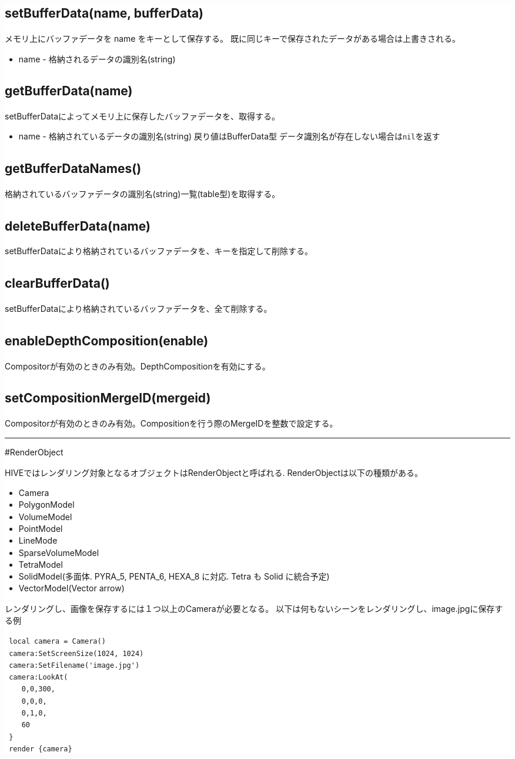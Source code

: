 ## setBufferData(name, bufferData)
メモリ上にバッファデータを name をキーとして保存する。
既に同じキーで保存されたデータがある場合は上書きされる。
- name - 格納されるデータの識別名(string)

## getBufferData(name)
setBufferDataによってメモリ上に保存したバッファデータを、取得する。
- name - 格納されているデータの識別名(string)
戻り値はBufferData型
データ識別名が存在しない場合は```nil```を返す

## getBufferDataNames()
格納されているバッファデータの識別名(string)一覧(table型)を取得する。

## deleteBufferData(name)
setBufferDataにより格納されているバッファデータを、キーを指定して削除する。

## clearBufferData()
setBufferDataにより格納されているバッファデータを、全て削除する。

## enableDepthComposition(enable)
Compositorが有効のときのみ有効。DepthCompositionを有効にする。

## setCompositionMergeID(mergeid)
Compositorが有効のときのみ有効。Compositionを行う際のMergeIDを整数で設定する。

--------------

#RenderObject

HIVEではレンダリング対象となるオブジェクトはRenderObjectと呼ばれる.
RenderObjectは以下の種類がある。

- Camera
- PolygonModel
- VolumeModel
- PointModel
- LineMode
- SparseVolumeModel
- TetraModel
- SolidModel(多面体. PYRA_5, PENTA_6, HEXA_8 に対応. Tetra も Solid に統合予定)
- VectorModel(Vector arrow)

レンダリングし、画像を保存するには１つ以上のCameraが必要となる。
以下は何もないシーンをレンダリングし、image.jpgに保存する例


     local camera = Camera()
     camera:SetScreenSize(1024, 1024)
     camera:SetFilename('image.jpg')
     camera:LookAt(
     	0,0,300,
     	0,0,0,
     	0,1,0,
     	60
     }
     render {camera}
